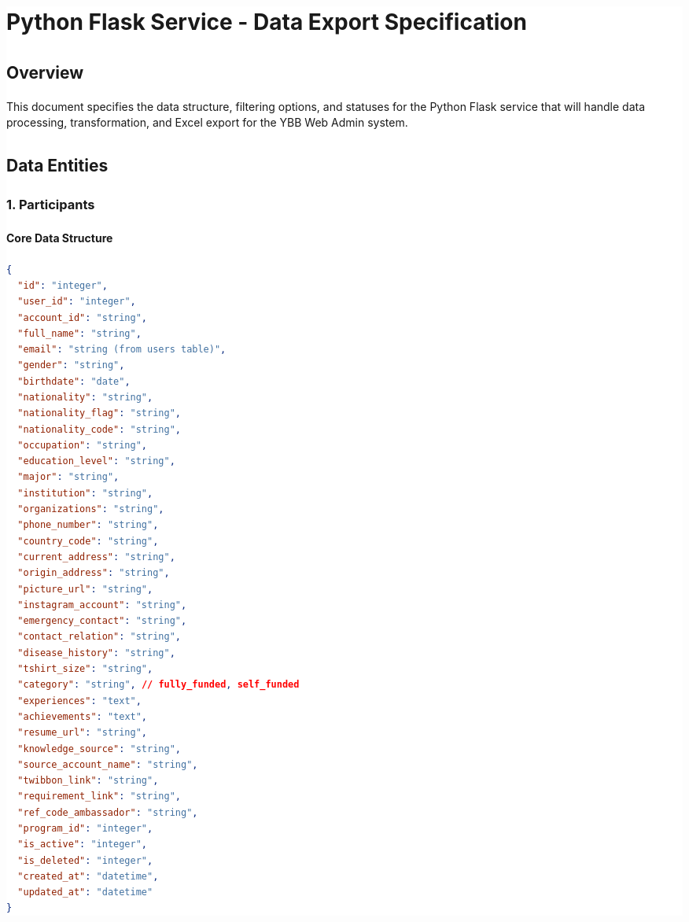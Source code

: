 # Python Flask Service - Data Export Specification

## Overview
This document specifies the data structure, filtering options, and statuses for the Python Flask service that will handle data processing, transformation, and Excel export for the YBB Web Admin system.

## Data Entities

### 1. Participants

#### Core Data Structure
```json
{
  "id": "integer",
  "user_id": "integer",
  "account_id": "string",
  "full_name": "string",
  "email": "string (from users table)",
  "gender": "string",
  "birthdate": "date",
  "nationality": "string",
  "nationality_flag": "string",
  "nationality_code": "string",
  "occupation": "string",
  "education_level": "string",
  "major": "string",
  "institution": "string",
  "organizations": "string",
  "phone_number": "string",
  "country_code": "string",
  "current_address": "string",
  "origin_address": "string",
  "picture_url": "string",
  "instagram_account": "string",
  "emergency_contact": "string",
  "contact_relation": "string",
  "disease_history": "string",
  "tshirt_size": "string",
  "category": "string", // fully_funded, self_funded
  "experiences": "text",
  "achievements": "text",
  "resume_url": "string",
  "knowledge_source": "string",
  "source_account_name": "string",
  "twibbon_link": "string",
  "requirement_link": "string",
  "ref_code_ambassador": "string",
  "program_id": "integer",
  "is_active": "integer",
  "is_deleted": "integer",
  "created_at": "datetime",
  "updated_at": "datetime"
}
```
